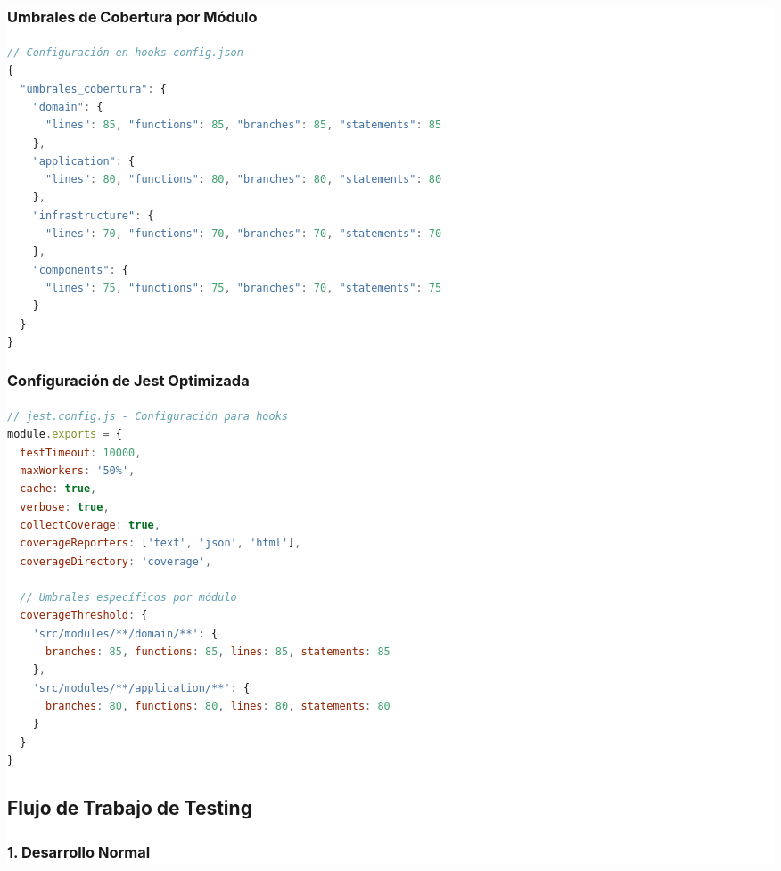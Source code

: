 ### Umbrales de Cobertura por Módulo

```javascript
// Configuración en hooks-config.json
{
  "umbrales_cobertura": {
    "domain": {
      "lines": 85, "functions": 85, "branches": 85, "statements": 85
    },
    "application": {
      "lines": 80, "functions": 80, "branches": 80, "statements": 80
    },
    "infrastructure": {
      "lines": 70, "functions": 70, "branches": 70, "statements": 70
    },
    "components": {
      "lines": 75, "functions": 75, "branches": 70, "statements": 75
    }
  }
}
```

### Configuración de Jest Optimizada

```javascript
// jest.config.js - Configuración para hooks
module.exports = {
  testTimeout: 10000,
  maxWorkers: '50%',
  cache: true,
  verbose: true,
  collectCoverage: true,
  coverageReporters: ['text', 'json', 'html'],
  coverageDirectory: 'coverage',
  
  // Umbrales específicos por módulo
  coverageThreshold: {
    'src/modules/**/domain/**': {
      branches: 85, functions: 85, lines: 85, statements: 85
    },
    'src/modules/**/application/**': {
      branches: 80, functions: 80, lines: 80, statements: 80
    }
  }
}
```

## Flujo de Trabajo de Testing

### 1. Desarrollo Normal
